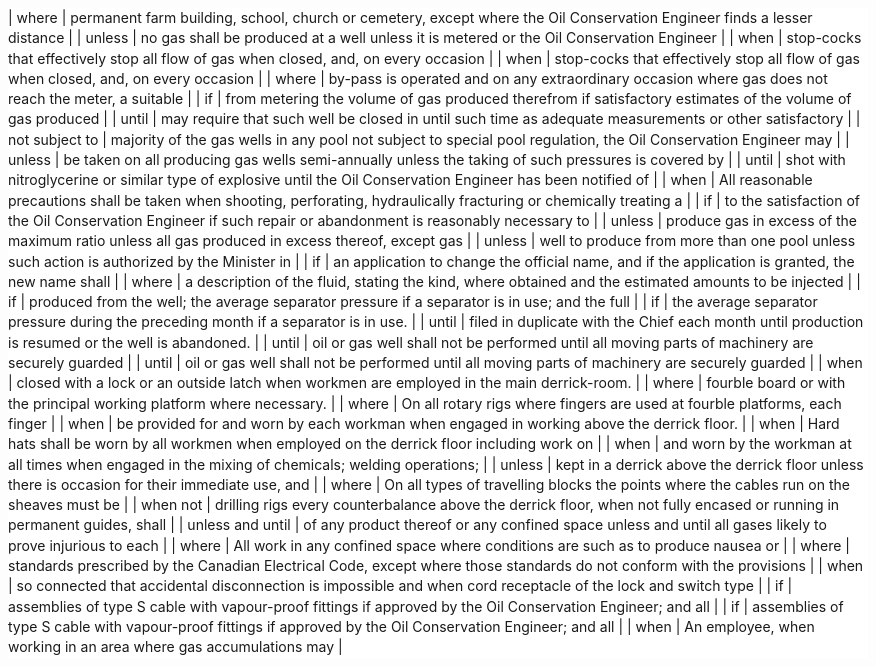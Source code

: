 | where            | permanent farm building, school, church or cemetery, except where the Oil Conservation Engineer finds a lesser distance  |
| unless           | no gas shall be produced at a well unless it is metered or the Oil Conservation Engineer                                 |
| when             | stop-cocks that effectively stop all flow of gas when  closed, and, on every occasion                                    |
| when             | stop-cocks that effectively stop all flow of gas when  closed, and, on every occasion                                    |
| where            | by-pass is operated and on any extraordinary occasion where gas does not reach the meter, a suitable                     |
| if               | from metering the volume of gas produced therefrom if satisfactory estimates of the volume of gas produced               |
| until            | may require that such well be closed in until such time as adequate measurements or other satisfactory                   |
| not subject to   | majority of the gas wells in any pool not subject to special pool regulation, the Oil Conservation Engineer may          |
| unless           | be taken on all producing gas wells semi-annually unless the taking of such pressures is covered by                      |
| until            | shot with nitroglycerine or similar type of explosive until the Oil Conservation Engineer has been notified of           |
| when             | All reasonable precautions shall be taken  when shooting, perforating, hydraulically fracturing or chemically treating a |
| if               | to the satisfaction of the Oil Conservation Engineer if such repair or abandonment is reasonably necessary to            |
| unless           | produce gas in excess of the maximum ratio unless all gas produced in excess thereof, except gas                         |
| unless           | well to produce from more than one pool unless such action is authorized by the Minister in                              |
| if               | an application to change the official name, and if the application is granted, the new name shall                        |
| where            | a description of the fluid, stating the kind, where obtained and the estimated amounts to be injected                    |
| if               | produced from the well; the average separator pressure if a separator is in use; and the full                            |
| if               | the average separator pressure during the preceding month if  a separator is in use.                                     |
| until            | filed in duplicate with the Chief each month until  production is resumed or the well is abandoned.                      |
| until            | oil or gas well shall not be performed until all moving parts of machinery are securely guarded                          |
| until            | oil or gas well shall not be performed until all moving parts of machinery are securely guarded                          |
| when             | closed with a lock or an outside latch when  workmen are employed in the main derrick-room.                              |
| where            | fourble board or with the principal working platform where  necessary.                                                   |
| where            | On all rotary rigs  where fingers are used at fourble platforms, each finger                                             |
| when             | be provided for and worn by each workman when  engaged in working above the derrick floor.                               |
| when             | Hard hats shall be worn by all workmen  when employed on the derrick floor including work on                             |
| when             | and worn by the workman at all times when engaged in the mixing of chemicals; welding operations;                        |
| unless           | kept in a derrick above the derrick floor unless there is occasion for their immediate use, and                          |
| where            | On all types of travelling blocks the points  where the cables run on the sheaves must be                                |
| when not         | drilling rigs every counterbalance above the derrick floor, when not fully encased or running in permanent guides, shall |
| unless and until | of any product thereof or any confined space unless and until all gases likely to prove injurious to each                |
| where            | All work in any confined space  where conditions are such as to produce nausea or                                        |
| where            | standards prescribed by the Canadian Electrical Code, except where those standards do not conform with the provisions    |
| when             | so connected that accidental disconnection is impossible and when cord receptacle of the lock and switch type            |
| if               | assemblies of type S cable with vapour-proof fittings if approved by the Oil Conservation Engineer; and all              |
| if               | assemblies of type S cable with vapour-proof fittings if approved by the Oil Conservation Engineer; and all              |
| when             | An employee,  when working in an area where gas accumulations may                                                        |